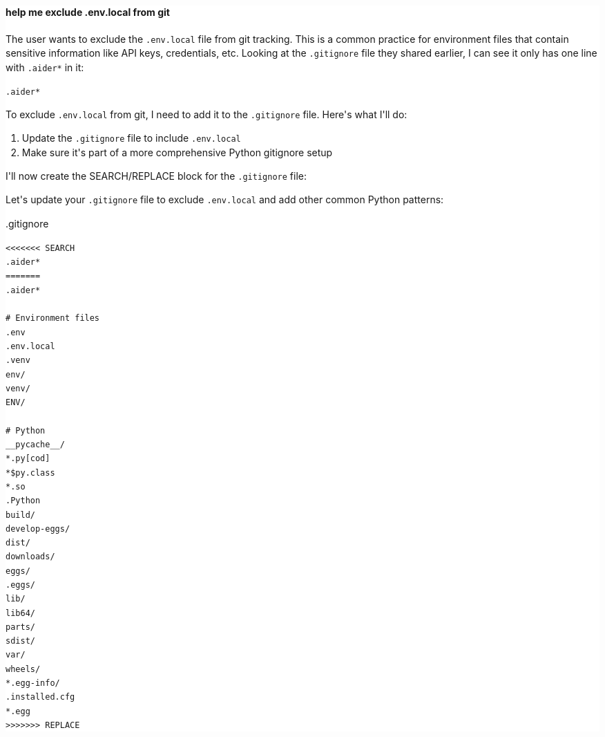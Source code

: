 #### help me exclude .env.local from git  

<thinking-content-7bbeb8e1441453ad999a0bbba8a46d4b>

The user wants to exclude the `.env.local` file from git tracking. This is a common practice for environment files that contain sensitive information like API keys, credentials, etc. Looking at the `.gitignore` file they shared earlier, I can see it only has one line with `.aider*` in it:

```
.aider*
```

To exclude `.env.local` from git, I need to add it to the `.gitignore` file. Here's what I'll do:

1. Update the `.gitignore` file to include `.env.local`
2. Make sure it's part of a more comprehensive Python gitignore setup

I'll now create the SEARCH/REPLACE block for the `.gitignore` file:

</thinking-content-7bbeb8e1441453ad999a0bbba8a46d4b>

Let's update your `.gitignore` file to exclude `.env.local` and add other common Python patterns:

.gitignore
````
<<<<<<< SEARCH
.aider*
=======
.aider*

# Environment files
.env
.env.local
.venv
env/
venv/
ENV/

# Python
__pycache__/
*.py[cod]
*$py.class
*.so
.Python
build/
develop-eggs/
dist/
downloads/
eggs/
.eggs/
lib/
lib64/
parts/
sdist/
var/
wheels/
*.egg-info/
.installed.cfg
*.egg
>>>>>>> REPLACE
````

